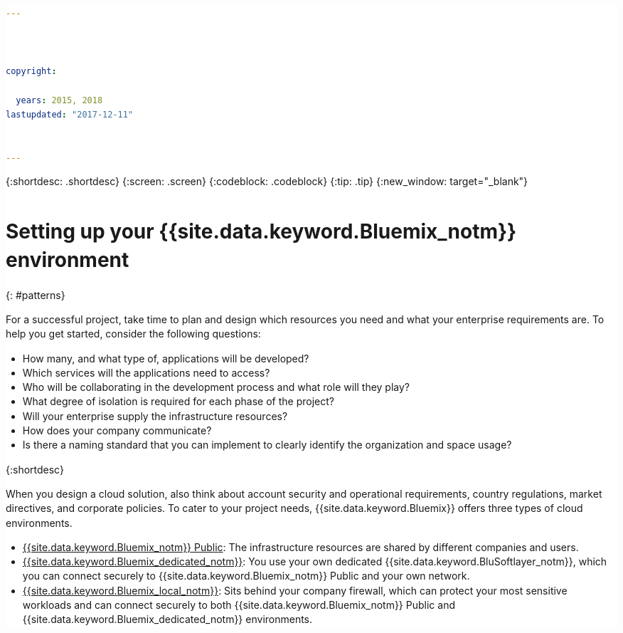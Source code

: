 ```yaml
---



copyright:

  years: 2015, 2018
lastupdated: "2017-12-11"


---
```


{:shortdesc: .shortdesc}
{:screen: .screen}
{:codeblock: .codeblock}
{:tip: .tip}
{:new_window: target="_blank"}

# Setting up your {{site.data.keyword.Bluemix_notm}} environment
{: #patterns}

For a successful project, take time to plan and design which resources you need and what your enterprise requirements are. To help you get started, consider the following questions:

* How many, and what type of, applications will be developed?
* Which services will the applications need to access?
* Who will be collaborating in the development process and what role will they play?
* What degree of isolation is required for each phase of the project?
* Will your enterprise supply the infrastructure resources?
* How does your company communicate?
* Is there a naming standard that you can implement to clearly identify the organization and space usage?   

{:shortdesc}

When you design a cloud solution, also think about account security and operational requirements, country regulations, market directives, and corporate policies. To cater to your project needs, {{site.data.keyword.Bluemix}} offers three types of cloud environments.

* [{{site.data.keyword.Bluemix_notm}} Public](/docs/overview/ibm-cloud.html "{{site.data.keyword.Bluemix_notm}} Public"): The infrastructure resources are shared by different companies and users.
* [{{site.data.keyword.Bluemix_dedicated_notm}}](/docs/dedicated/index.html#dedicated "{{site.data.keyword.Bluemix_dedicated_notm}}"): You use your own dedicated {{site.data.keyword.BluSoftlayer_notm}}, which you can connect securely to {{site.data.keyword.Bluemix_notm}} Public and your own network.
* [{{site.data.keyword.Bluemix_local_notm}}](/docs/local/index.html#local "{{site.data.keyword.Bluemix_local_notm}}"): Sits behind your company firewall, which can protect your most sensitive workloads and can connect securely to both {{site.data.keyword.Bluemix_notm}} Public and {{site.data.keyword.Bluemix_dedicated_notm}} environments.
